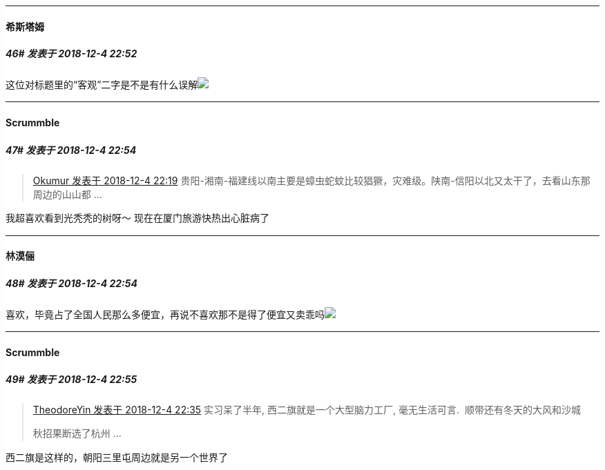 
-----

####  希斯塔姆  
##### 46#       发表于 2018-12-4 22:52




这位对标题里的“客观”二字是不是有什么误解<img src="https://static.saraba1st.com/image/smiley/face2017/083.png" referrerpolicy="no-referrer">







-----

####  Scrummble  
##### 47#       发表于 2018-12-4 22:54



<blockquote><a href="httphttps://bbs.saraba1st.com/2b/forum.php?mod=redirect&amp;goto=findpost&amp;pid=41828737&amp;ptid=1795315" target="_blank">Okumur 发表于 2018-12-4 22:19</a>
贵阳-湘南-福建线以南主要是蟑虫蛇蚊比较猖獗，灾难级。陕南-信阳以北又太干了，去看山东那周边的山山都 ...</blockquote>
我超喜欢看到光秃秃的树呀～
现在在厦门旅游快热出心脏病了







-----

####  林漠俪  
##### 48#       发表于 2018-12-4 22:54




喜欢，毕竟占了全国人民那么多便宜，再说不喜欢那不是得了便宜又卖乖吗<img src="https://static.saraba1st.com/image/smiley/face2017/001.png" referrerpolicy="no-referrer">







-----

####  Scrummble  
##### 49#       发表于 2018-12-4 22:55



<blockquote><a href="httphttps://bbs.saraba1st.com/2b/forum.php?mod=redirect&amp;goto=findpost&amp;pid=41828870&amp;ptid=1795315" target="_blank">TheodoreYin 发表于 2018-12-4 22:35</a>
实习呆了半年, 西二旗就是一个大型脑力工厂, 毫无生活可言.  顺带还有冬天的大风和沙城

秋招果断选了杭州 ...</blockquote>
西二旗是这样的，朝阳三里屯周边就是另一个世界了
